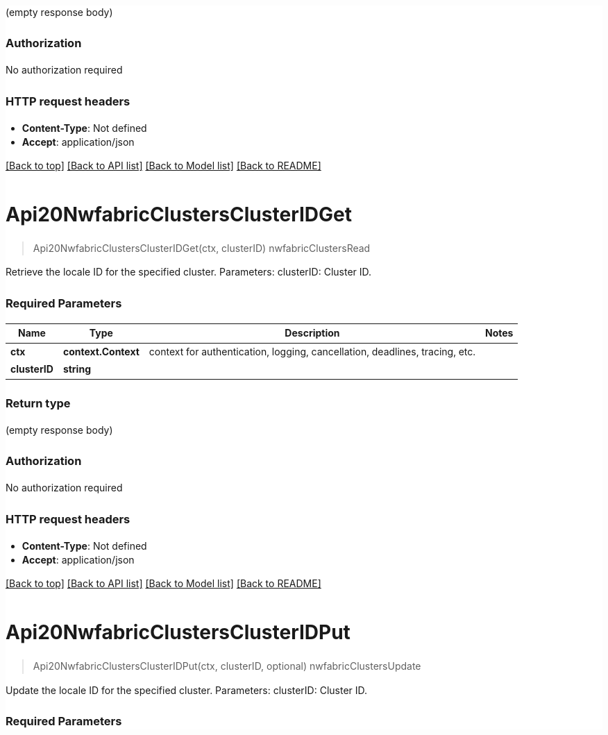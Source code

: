  (empty response body)

### Authorization

No authorization required

### HTTP request headers

 - **Content-Type**: Not defined
 - **Accept**: application/json

[[Back to top]](#) [[Back to API list]](../README.md#documentation-for-api-endpoints) [[Back to Model list]](../README.md#documentation-for-models) [[Back to README]](../README.md)

# **Api20NwfabricClustersClusterIDGet**
> Api20NwfabricClustersClusterIDGet(ctx, clusterID)
nwfabricClustersRead

Retrieve the locale ID for the specified cluster.  Parameters:  clusterID: Cluster ID.  

### Required Parameters

Name | Type | Description  | Notes
------------- | ------------- | ------------- | -------------
 **ctx** | **context.Context** | context for authentication, logging, cancellation, deadlines, tracing, etc.
  **clusterID** | **string**|  | 

### Return type

 (empty response body)

### Authorization

No authorization required

### HTTP request headers

 - **Content-Type**: Not defined
 - **Accept**: application/json

[[Back to top]](#) [[Back to API list]](../README.md#documentation-for-api-endpoints) [[Back to Model list]](../README.md#documentation-for-models) [[Back to README]](../README.md)

# **Api20NwfabricClustersClusterIDPut**
> Api20NwfabricClustersClusterIDPut(ctx, clusterID, optional)
nwfabricClustersUpdate

Update the locale ID for the specified cluster.  Parameters:  clusterID: Cluster ID.  

### Required Parameters
